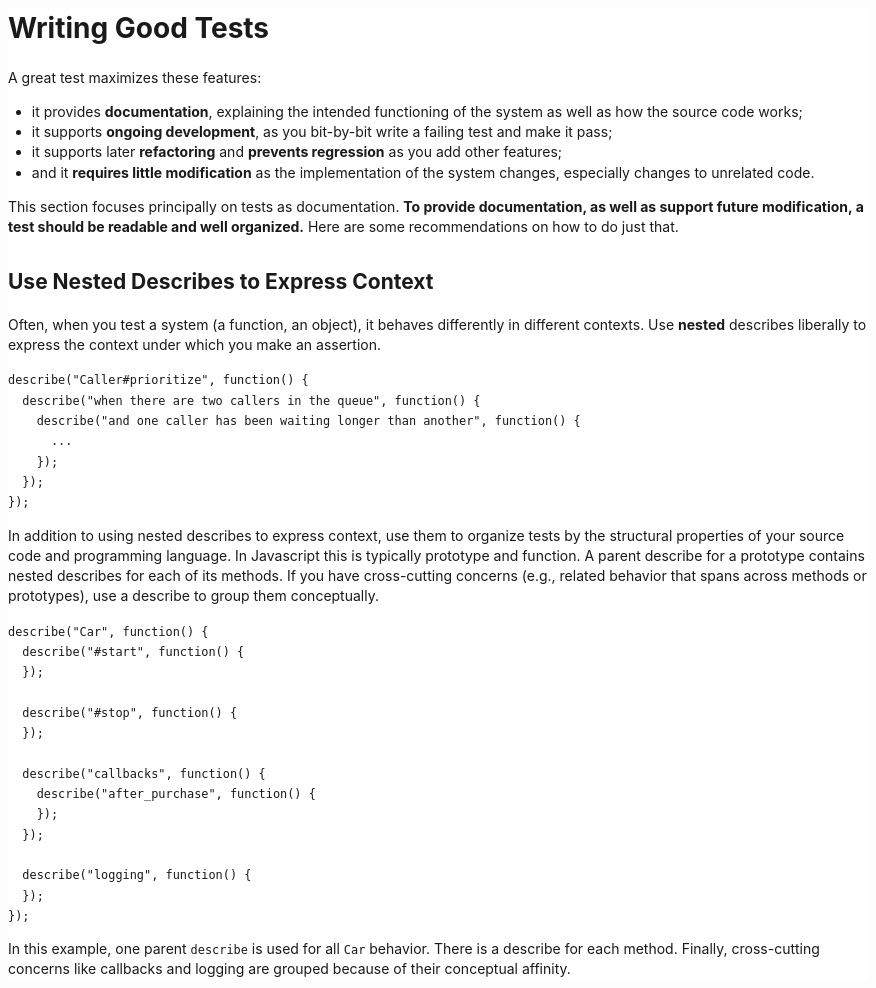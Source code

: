# Writing Good Tests

A great test maximizes these features:

* it provides **documentation**, explaining the intended functioning of the system as well as how the source code works;
* it supports **ongoing development**, as you bit-by-bit write a failing test and make it pass;
* it supports later **refactoring** and **prevents regression** as you add other features;
* and it **requires little modification** as the implementation of the system changes, especially changes to unrelated code.

This section focuses principally on tests as documentation. **To provide documentation, as well as support future modification, a test should be readable and well organized.** Here are some recommendations on how to do just that.

## Use Nested Describes to Express Context

Often, when you test a system (a function, an object), it behaves differently in different contexts. Use **nested** describes liberally to express the context under which you make an assertion.

    describe("Caller#prioritize", function() {
      describe("when there are two callers in the queue", function() {
        describe("and one caller has been waiting longer than another", function() {
          ...
        });
      });
    });

In addition to using nested describes to express context, use them to organize tests by the structural properties of your source code and programming language. In Javascript this is typically prototype and function. A parent describe for a prototype contains nested describes for each of its methods. If you have cross-cutting concerns (e.g., related behavior that spans across methods or prototypes), use a describe to group them conceptually.

    describe("Car", function() {
      describe("#start", function() {
      });
      
      describe("#stop", function() {
      });
      
      describe("callbacks", function() {
        describe("after_purchase", function() {
        });
      });
      
      describe("logging", function() {
      });
    });

In this example, one parent `describe` is used for all `Car` behavior. There is a describe for each method. Finally, cross-cutting concerns like callbacks and logging are grouped because of their conceptual affinity.
